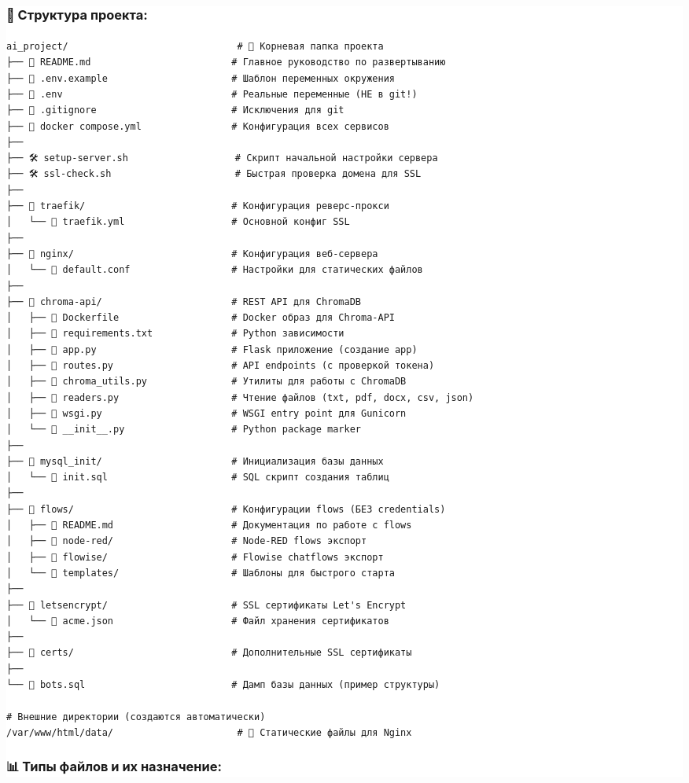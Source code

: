 ### 📁 Структура проекта:

```
ai_project/                              # 📂 Корневая папка проекта
├── 📄 README.md                         # Главное руководство по развертыванию  
├── 📄 .env.example                      # Шаблон переменных окружения
├── 📄 .env                              # Реальные переменные (НЕ в git!)
├── 📄 .gitignore                        # Исключения для git
├── 📄 docker compose.yml                # Конфигурация всех сервисов
├──
├── 🛠️ setup-server.sh                   # Скрипт начальной настройки сервера
├── 🛠️ ssl-check.sh                      # Быстрая проверка домена для SSL
├──
├── 📁 traefik/                          # Конфигурация реверс-прокси
│   └── 📄 traefik.yml                   # Основной конфиг SSL
├──
├── 📁 nginx/                            # Конфигурация веб-сервера
│   └── 📄 default.conf                  # Настройки для статических файлов
├──
├── 📁 chroma-api/                       # REST API для ChromaDB
│   ├── 📄 Dockerfile                    # Docker образ для Chroma-API
│   ├── 📄 requirements.txt              # Python зависимости
│   ├── 📄 app.py                        # Flask приложение (создание app)
│   ├── 📄 routes.py                     # API endpoints (с проверкой токена)
│   ├── 📄 chroma_utils.py               # Утилиты для работы с ChromaDB
│   ├── 📄 readers.py                    # Чтение файлов (txt, pdf, docx, csv, json)
│   ├── 📄 wsgi.py                       # WSGI entry point для Gunicorn
│   └── 📄 __init__.py                   # Python package marker
├──
├── 📁 mysql_init/                       # Инициализация базы данных
│   └── 📄 init.sql                      # SQL скрипт создания таблиц
├──
├── 📁 flows/                            # Конфигурации flows (БЕЗ credentials)
│   ├── 📄 README.md                     # Документация по работе с flows
│   ├── 📁 node-red/                     # Node-RED flows экспорт
│   ├── 📁 flowise/                      # Flowise chatflows экспорт
│   └── 📁 templates/                    # Шаблоны для быстрого старта
├──
├── 📁 letsencrypt/                      # SSL сертификаты Let's Encrypt
│   └── 📄 acme.json                     # Файл хранения сертификатов
├──
├── 📁 certs/                            # Дополнительные SSL сертификаты
├──
└── 📄 bots.sql                          # Дамп базы данных (пример структуры)

# Внешние директории (создаются автоматически)
/var/www/html/data/                      # 📁 Статические файлы для Nginx
```

### 📊 Типы файлов и их назначение:
